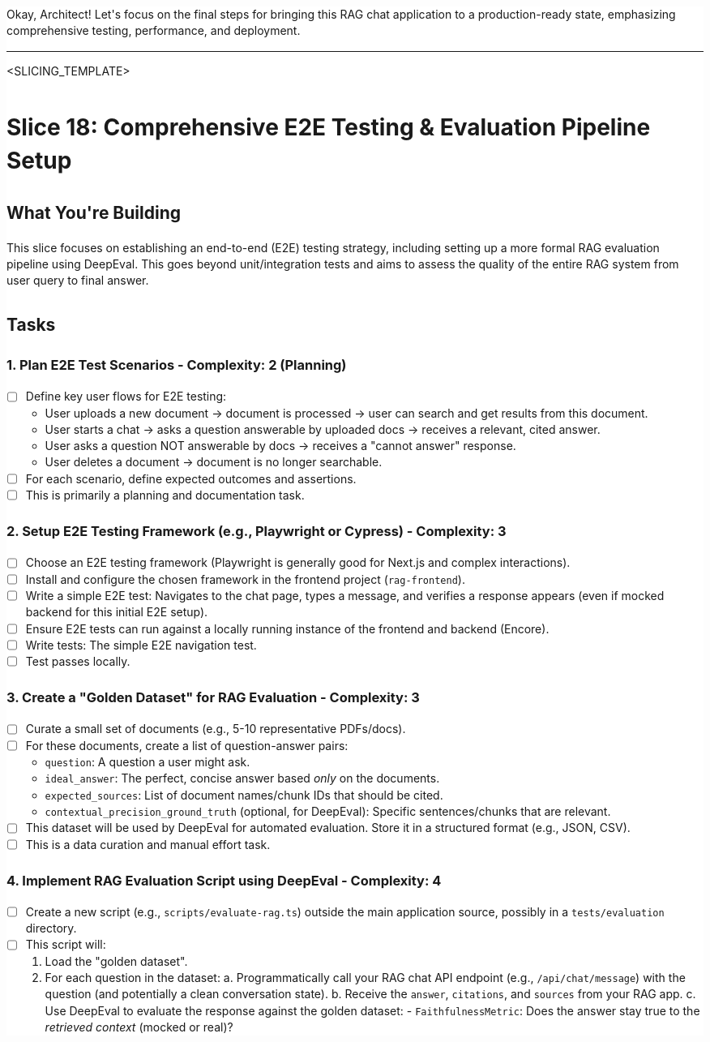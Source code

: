 Okay, Architect! Let's focus on the final steps for bringing this RAG chat application to a production-ready state, emphasizing comprehensive testing, performance, and deployment.

---
<SLICING_TEMPLATE>
# Slice 18: Comprehensive E2E Testing & Evaluation Pipeline Setup
## What You're Building
This slice focuses on establishing an end-to-end (E2E) testing strategy, including setting up a more formal RAG evaluation pipeline using DeepEval. This goes beyond unit/integration tests and aims to assess the quality of the entire RAG system from user query to final answer.
## Tasks
### 1. Plan E2E Test Scenarios - Complexity: 2 (Planning)
- [ ] Define key user flows for E2E testing:
    - User uploads a new document -> document is processed -> user can search and get results from this document.
    - User starts a chat -> asks a question answerable by uploaded docs -> receives a relevant, cited answer.
    - User asks a question NOT answerable by docs -> receives a "cannot answer" response.
    - User deletes a document -> document is no longer searchable.
- [ ] For each scenario, define expected outcomes and assertions.
- [ ] This is primarily a planning and documentation task.
### 2. Setup E2E Testing Framework (e.g., Playwright or Cypress) - Complexity: 3
- [ ] Choose an E2E testing framework (Playwright is generally good for Next.js and complex interactions).
- [ ] Install and configure the chosen framework in the frontend project (`rag-frontend`).
- [ ] Write a simple E2E test: Navigates to the chat page, types a message, and verifies a response appears (even if mocked backend for this initial E2E setup).
- [ ] Ensure E2E tests can run against a locally running instance of the frontend and backend (Encore).
- [ ] Write tests: The simple E2E navigation test.
- [ ] Test passes locally.
### 3. Create a "Golden Dataset" for RAG Evaluation - Complexity: 3
- [ ] Curate a small set of documents (e.g., 5-10 representative PDFs/docs).
- [ ] For these documents, create a list of question-answer pairs:
    - `question`: A question a user might ask.
    - `ideal_answer`: The perfect, concise answer based *only* on the documents.
    - `expected_sources`: List of document names/chunk IDs that should be cited.
    - `contextual_precision_ground_truth` (optional, for DeepEval): Specific sentences/chunks that are relevant.
- [ ] This dataset will be used by DeepEval for automated evaluation. Store it in a structured format (e.g., JSON, CSV).
- [ ] This is a data curation and manual effort task.
### 4. Implement RAG Evaluation Script using DeepEval - Complexity: 4
- [ ] Create a new script (e.g., `scripts/evaluate-rag.ts`) outside the main application source, possibly in a `tests/evaluation` directory.
- [ ] This script will:
    1.  Load the "golden dataset".
    2.  For each question in the dataset:
        a.  Programmatically call your RAG chat API endpoint (e.g., `/api/chat/message`) with the question (and potentially a clean conversation state).
        b.  Receive the `answer`, `citations`, and `sources` from your RAG app.
        c.  Use DeepEval to evaluate the response against the golden dataset:
            - `FaithfulnessMetric`: Does the answer stay true to the *retrieved context* (mocked or real)?
